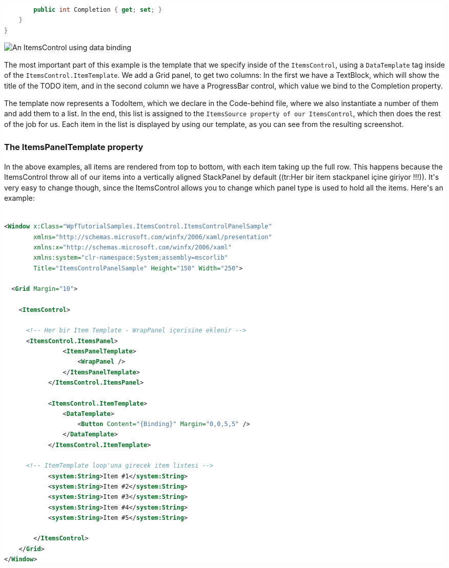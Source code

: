 ```cs
		public int Completion { get; set; }
	}
}

```

![An ItemsControl using data binding](https://wpf-tutorial.com/Images/ArticleImages/1/chapters/list-controls/itemscontrol_data_binding.png)

The most important part of this example is the template that we specify inside of the `ItemsControl`, using a `DataTemplate` tag inside of the `ItemsControl.ItemTemplate`. We add a Grid panel, to get two columns: In the first we have a TextBlock, which will show the title of the TODO item, and in the second column we have a ProgressBar control, which value we bind to the Completion property.

The template now represents a TodoItem, which we declare in the Code-behind file, where we also instantiate a number of them and add them to a list. In the end, this list is assigned to the `ItemsSource property of our ItemsControl`, which then does the rest of the job for us. Each item in the list is displayed by using our template, as you can see from the resulting screenshot.

###  The ItemsPanelTemplate property

In the above examples, all items are rendered from top to bottom, with each item taking up the full row. This happens because the ItemsControl throw all of our items into a vertically aligned StackPanel by default ((tr:Her bir item stackpanel içine giriyor !!!)). It's very easy to change though, since the ItemsControl allows you to change which panel type is used to hold all the items. Here's an example:


```xml

<Window x:Class="WpfTutorialSamples.ItemsControl.ItemsControlPanelSample"
        xmlns="http://schemas.microsoft.com/winfx/2006/xaml/presentation"
        xmlns:x="http://schemas.microsoft.com/winfx/2006/xaml"
		xmlns:system="clr-namespace:System;assembly=mscorlib"
        Title="ItemsControlPanelSample" Height="150" Width="250">
	
  <Grid Margin="10">
		
    <ItemsControl>
			
      <!-- Her bir Item Template - WrapPanel içerisine eklenir -->
      <ItemsControl.ItemsPanel>
				<ItemsPanelTemplate>
					<WrapPanel />
				</ItemsPanelTemplate>
			</ItemsControl.ItemsPanel>

			<ItemsControl.ItemTemplate>
				<DataTemplate>
					<Button Content="{Binding}" Margin="0,0,5,5" />
				</DataTemplate>
			</ItemsControl.ItemTemplate>

      <!-- ItemTemplate loop'una girecek item listesi -->
			<system:String>Item #1</system:String>
			<system:String>Item #2</system:String>
			<system:String>Item #3</system:String>
			<system:String>Item #4</system:String>
			<system:String>Item #5</system:String>

		</ItemsControl>
	</Grid>
</Window>
```

